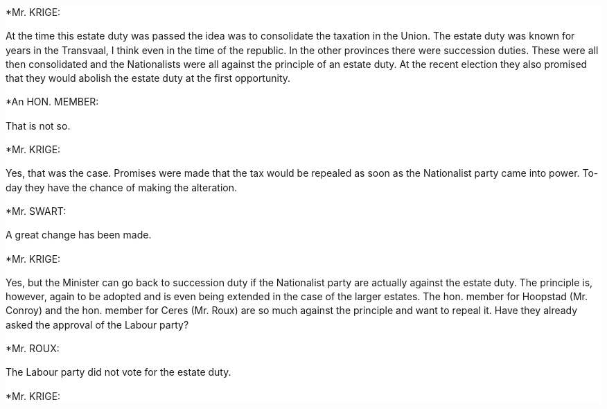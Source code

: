 </speech>

<speech by="#krige">

<from>*Mr. <person refersTo="hansard_za">KRIGE</person>:</from>

<p>At the time this estate duty was passed the idea was to consolidate the taxation in the Union. The estate duty was known for years in the Transvaal, I think even in the time of the republic. In the other provinces there were succession duties. These were all then consolidated and the Nationalists were all against the principle of an estate duty. At the recent election they also promised that they would abolish the estate duty at the first opportunity.</p>

</speech>

<speech by="#hon_member">

<from>*An <person refersTo="hansard_za">HON. MEMBER</person>:</from>

<p>That is not so.</p>

</speech>

<speech by="#krige">

<from>*Mr. <person refersTo="hansard_za">KRIGE</person>:</from>

<p>Yes, that was the case. Promises were made that the tax would be repealed as soon as the Nationalist party came into power. To-day they have the chance of making the alteration.</p>

</speech>

<speech by="#swart">

<from>*Mr. <person refersTo="hansard_za">SWART</person>:</from>

<p>A great change has been made.</p>

</speech>

<speech by="#krige">

<from>*Mr. <person refersTo="hansard_za">KRIGE</person>:</from>

<p>Yes, but the Minister can go back to succession duty if the Nationalist party are actually against the estate duty. The principle is, however, again to be adopted and is even being extended in the case of the larger estates. The hon. member for Hoopstad (Mr. Conroy) and the hon. member for Ceres (Mr. Roux) are so much against the principle and want to repeal it. Have they already asked the approval of the Labour party?</p>

</speech>

<speech by="#roux">

<from>*Mr. <person refersTo="hansard_za">ROUX</person>:</from>

<p>The Labour party did not vote for the estate duty.</p>

</speech>

<speech by="#krige">

<from>*Mr. <person refersTo="hansard_za">KRIGE</person>:</from>
